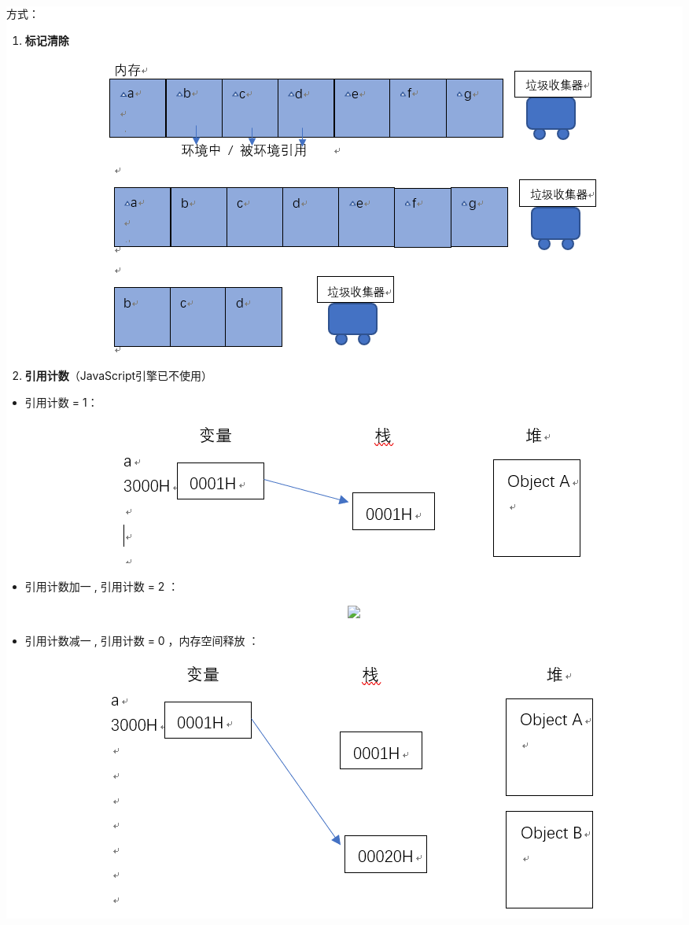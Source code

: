 方式：

1. **标记清除**

   <div align='center'>
       <img/ src='..\图片资料\标记清除.png'>
   </div>

2. **引用计数**（JavaScript引擎已不使用）

- 引用计数 = 1：

  <div align='center'><img src='..\图片资料\计数等于一.png'/></div>

- 引用计数加一 , 引用计数 = 2 ：

   <div align='center'><img src='C:\Users\Atong\Documents\学习笔记\图片资料\计数加一.png'/></div>

- 引用计数减一 , 引用计数 = 0 ，内存空间释放 ：

   <div align='center'><img src='..\图片资料\计数减一.png'/></div>
